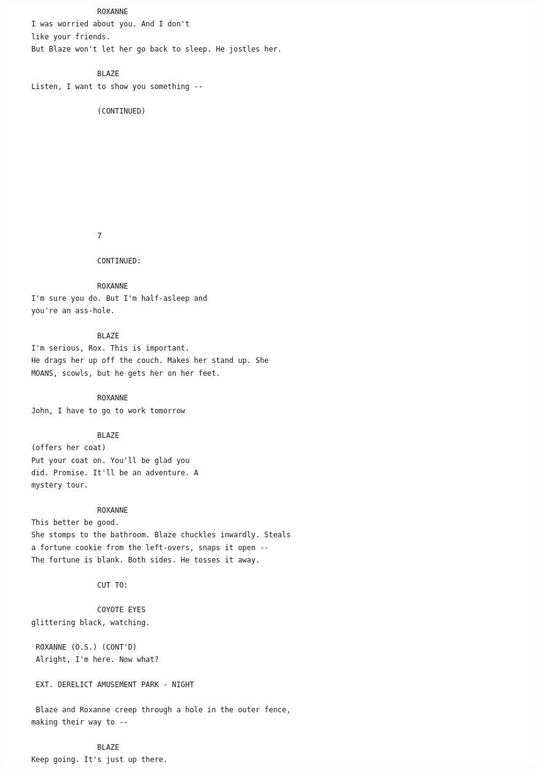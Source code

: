                          ROXANNE
          I was worried about you. And I don't
          like your friends.
          But Blaze won't let her go back to sleep. He jostles her.

                         BLAZE
          Listen, I want to show you something --

                         (CONTINUED)

                         

                         

                         

                         

                         7

                         CONTINUED:

                         ROXANNE
          I'm sure you do. But I'm half-asleep and
          you're an ass-hole.

                         BLAZE
          I'm serious, Rox. This is important.
          He drags her up off the couch. Makes her stand up. She
          MOANS, scowls, but he gets her on her feet.

                         ROXANNE
          John, I have to go to work tomorrow

                         BLAZE
          (offers her coat)
          Put your coat on. You'll be glad you
          did. Promise. It'll be an adventure. A
          mystery tour.

                         ROXANNE
          This better be good.
          She stomps to the bathroom. Blaze chuckles inwardly. Steals
          a fortune cookie from the left-overs, snaps it open --
          The fortune is blank. Both sides. He tosses it away.

                         CUT TO:

                         COYOTE EYES
          glittering black, watching.

           ROXANNE (O.S.) (CONT'D)
           Alright, I'm here. Now what?

           EXT. DERELICT AMUSEMENT PARK - NIGHT

           Blaze and Roxanne creep through a hole in the outer fence,
          making their way to --

                         BLAZE
          Keep going. It's just up there.
